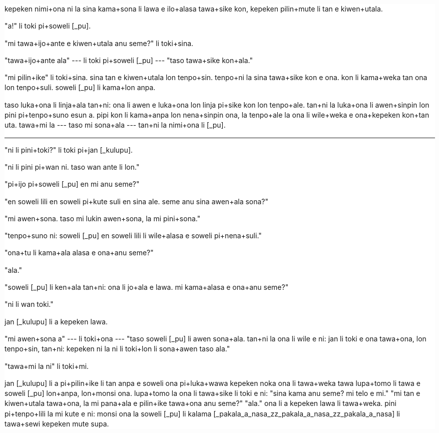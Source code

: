 kepeken nimi+ona ni la sina kama+sona li lawa e ilo+alasa tawa+sike kon, kepeken pilin+mute li tan e kiwen+utala.

"a!" li toki pi+soweli [_pu].

"mi tawa+ijo+ante e kiwen+utala anu seme?" li toki+sina.

"tawa+ijo+ante ala" --- li toki pi+soweli [_pu] --- "taso tawa+sike kon+ala."

"mi pilin+ike" li toki+sina.
sina tan e kiwen+utala lon tenpo+sin.
tenpo+ni la sina tawa+sike kon e ona.
kon li kama+weka tan ona lon tenpo+suli.
soweli [_pu] li kama+lon anpa.

taso luka+ona li linja+ala tan+ni: ona li awen e luka+ona lon linja pi+sike kon lon tenpo+ale.
tan+ni la luka+ona li awen+sinpin lon pini pi+tenpo+suno esun a.
pipi kon li kama+anpa lon nena+sinpin ona, la tenpo+ale la ona li wile+weka e ona+kepeken kon+tan uta.
tawa+mi la --- taso mi sona+ala --- tan+ni la nimi+ona li [_pu].

***

"ni li pini+toki?" li toki pi+jan [_kulupu].

"ni li pini pi+wan ni.
taso wan ante li lon."

"pi+ijo pi+soweli [_pu] en mi anu seme?"

"en soweli lili en soweli pi+kute suli en sina ale.
seme anu sina awen+ala sona?"

"mi awen+sona.
taso mi lukin awen+sona, la mi pini+sona."

"tenpo+suno ni: soweli [_pu] en soweli lili li wile+alasa e soweli pi+nena+suli."

"ona+tu li kama+ala alasa e ona+anu seme?"

"ala."

"soweli [_pu] li ken+ala tan+ni: ona li jo+ala e lawa.
mi kama+alasa e ona+anu seme?"

"ni li wan toki."

jan [_kulupu] li a kepeken lawa.

"mi awen+sona a" --- li toki+ona --- "taso soweli [_pu] li awen sona+ala.
tan+ni la ona li wile e ni: jan li toki e ona tawa+ona, lon tenpo+sin,
tan+ni: kepeken ni la ni li toki+lon li sona+awen taso ala."

"tawa+mi la ni" li toki+mi.

jan [_kulupu] li a pi+pilin+ike li tan anpa e soweli ona pi+luka+wawa kepeken noka ona li tawa+weka tawa lupa+tomo li tawa e soweli [_pu] lon+anpa, lon+monsi ona.
lupa+tomo la ona li tawa+sike li toki e ni: "sina kama anu seme? mi telo e mi."
"mi tan e kiwen+utala tawa+ona, la mi pana+ala e pilin+ike tawa+ona anu seme?"
"ala."
ona li a kepeken lawa li tawa+weka.
pini pi+tenpo+lili la mi kute e ni: monsi ona la soweli [_pu] li kalama [_pakala_a_nasa_zz_pakala_a_nasa_zz_pakala_a_nasa] li tawa+sewi kepeken mute supa.
